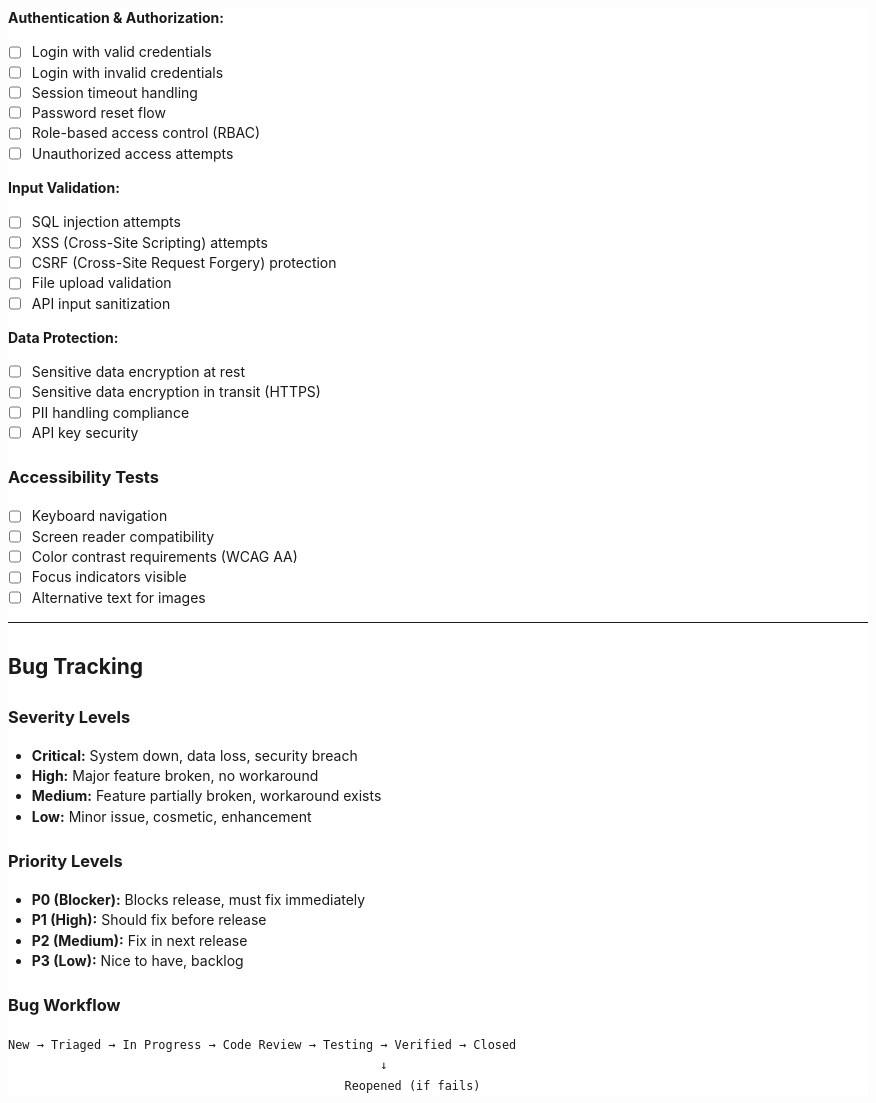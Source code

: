 **Authentication & Authorization:**
- [ ] Login with valid credentials
- [ ] Login with invalid credentials
- [ ] Session timeout handling
- [ ] Password reset flow
- [ ] Role-based access control (RBAC)
- [ ] Unauthorized access attempts

**Input Validation:**
- [ ] SQL injection attempts
- [ ] XSS (Cross-Site Scripting) attempts
- [ ] CSRF (Cross-Site Request Forgery) protection
- [ ] File upload validation
- [ ] API input sanitization

**Data Protection:**
- [ ] Sensitive data encryption at rest
- [ ] Sensitive data encryption in transit (HTTPS)
- [ ] PII handling compliance
- [ ] API key security

### Accessibility Tests

- [ ] Keyboard navigation
- [ ] Screen reader compatibility
- [ ] Color contrast requirements (WCAG AA)
- [ ] Focus indicators visible
- [ ] Alternative text for images

---

## Bug Tracking

### Severity Levels
- **Critical:** System down, data loss, security breach
- **High:** Major feature broken, no workaround
- **Medium:** Feature partially broken, workaround exists
- **Low:** Minor issue, cosmetic, enhancement

### Priority Levels
- **P0 (Blocker):** Blocks release, must fix immediately
- **P1 (High):** Should fix before release
- **P2 (Medium):** Fix in next release
- **P3 (Low):** Nice to have, backlog

### Bug Workflow
```
New → Triaged → In Progress → Code Review → Testing → Verified → Closed
                                                    ↓
                                               Reopened (if fails)
```
